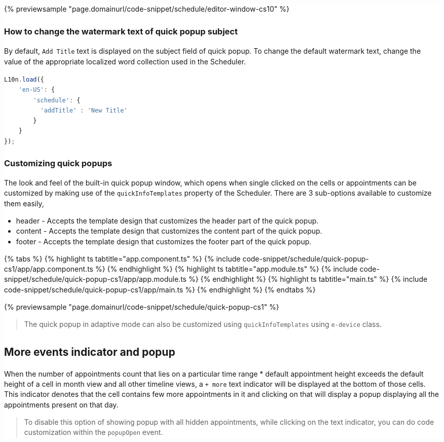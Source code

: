 {% previewsample "page.domainurl/code-snippet/schedule/editor-window-cs10" %}

### How to change the watermark text of quick popup subject

By default, `Add Title` text is displayed on the subject field of quick popup. To change the default watermark text, change the value of the appropriate localized word collection used in the Scheduler.

```typescript
L10n.load({
    'en-US': {
        'schedule': {
          'addTitle' : 'New Title'
        }
    }
});
```

### Customizing quick popups

The look and feel of the built-in quick popup window, which opens when single clicked on the cells or appointments can be customized by making use of the `quickInfoTemplates` property of the Scheduler. There are 3 sub-options available to customize them easily,

* header - Accepts the template design that customizes the header part of the quick popup.
* content - Accepts the template design that customizes the content part of the quick popup.
* footer - Accepts the template design that customizes the footer part of the quick popup.

{% tabs %}
{% highlight ts tabtitle="app.component.ts" %}
{% include code-snippet/schedule/quick-popup-cs1/app/app.component.ts %}
{% endhighlight %}
{% highlight ts tabtitle="app.module.ts" %}
{% include code-snippet/schedule/quick-popup-cs1/app/app.module.ts %}
{% endhighlight %}
{% highlight ts tabtitle="main.ts" %}
{% include code-snippet/schedule/quick-popup-cs1/app/main.ts %}
{% endhighlight %}
{% endtabs %}
  
{% previewsample "page.domainurl/code-snippet/schedule/quick-popup-cs1" %}

> The quick popup in adaptive mode can also be customized using `quickInfoTemplates` using `e-device` class.

## More events indicator and popup

When the number of appointments count that lies on a particular time range * default appointment height exceeds the default height of a cell in month view and all other timeline views, a `+ more` text indicator will be displayed at the bottom of those cells. This indicator denotes that the cell contains few more appointments in it and clicking on that will display a popup displaying all the appointments present on that day.

> To disable this option of showing popup with all hidden appointments, while clicking on the text indicator, you can do code customization within the `popupOpen` event.
